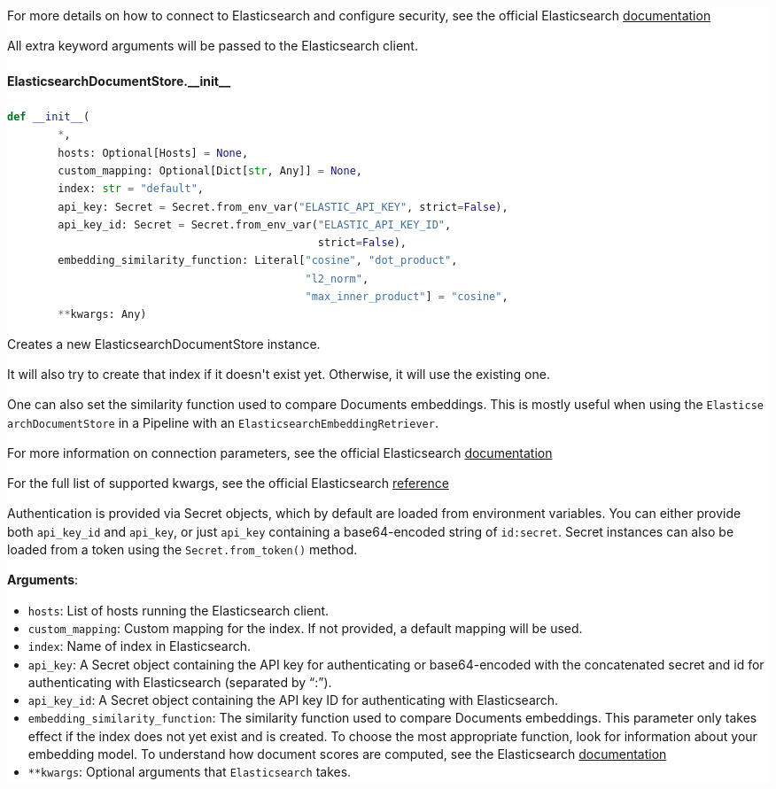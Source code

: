 For more details on how to connect to Elasticsearch and configure security,
see the official Elasticsearch
[documentation](https://www.elastic.co/guide/en/elasticsearch/client/python-api/current/connecting.html)

All extra keyword arguments will be passed to the Elasticsearch client.

<a id="haystack_integrations.document_stores.elasticsearch.document_store.ElasticsearchDocumentStore.__init__"></a>

#### ElasticsearchDocumentStore.\_\_init\_\_

```python
def __init__(
        *,
        hosts: Optional[Hosts] = None,
        custom_mapping: Optional[Dict[str, Any]] = None,
        index: str = "default",
        api_key: Secret = Secret.from_env_var("ELASTIC_API_KEY", strict=False),
        api_key_id: Secret = Secret.from_env_var("ELASTIC_API_KEY_ID",
                                                 strict=False),
        embedding_similarity_function: Literal["cosine", "dot_product",
                                               "l2_norm",
                                               "max_inner_product"] = "cosine",
        **kwargs: Any)
```

Creates a new ElasticsearchDocumentStore instance.

It will also try to create that index if it doesn't exist yet. Otherwise, it will use the existing one.

One can also set the similarity function used to compare Documents embeddings. This is mostly useful
when using the `ElasticsearchDocumentStore` in a Pipeline with an `ElasticsearchEmbeddingRetriever`.

For more information on connection parameters, see the official Elasticsearch
[documentation](https://www.elastic.co/guide/en/elasticsearch/client/python-api/current/connecting.html)

For the full list of supported kwargs, see the official Elasticsearch
[reference](https://elasticsearch-py.readthedocs.io/en/stable/api.html#module-elasticsearch)

Authentication is provided via Secret objects, which by default are loaded from environment variables.
You can either provide both `api_key_id` and `api_key`, or just `api_key` containing a base64-encoded string
of `id:secret`. Secret instances can also be loaded from a token using the `Secret.from_token()` method.

**Arguments**:

- `hosts`: List of hosts running the Elasticsearch client.
- `custom_mapping`: Custom mapping for the index. If not provided, a default mapping will be used.
- `index`: Name of index in Elasticsearch.
- `api_key`: A Secret object containing the API key for authenticating or base64-encoded with the
concatenated secret and id for authenticating with Elasticsearch (separated by “:”).
- `api_key_id`: A Secret object containing the API key ID for authenticating with Elasticsearch.
- `embedding_similarity_function`: The similarity function used to compare Documents embeddings.
This parameter only takes effect if the index does not yet exist and is created.
To choose the most appropriate function, look for information about your embedding model.
To understand how document scores are computed, see the Elasticsearch
[documentation](https://www.elastic.co/guide/en/elasticsearch/reference/current/dense-vector.html#dense-vector-params)
- `**kwargs`: Optional arguments that `Elasticsearch` takes.
